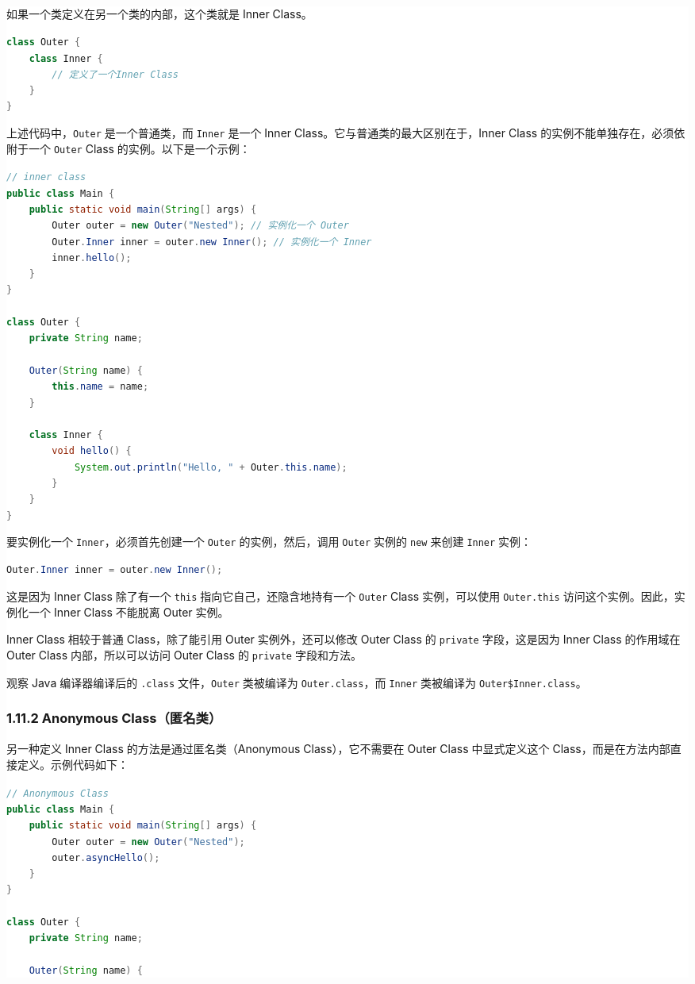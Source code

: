 如果一个类定义在另一个类的内部，这个类就是 Inner Class。

```java
class Outer {
    class Inner {
        // 定义了一个Inner Class
    }
}
```

上述代码中，`Outer` 是一个普通类，而 `Inner` 是一个 Inner Class。它与普通类的最大区别在于，Inner Class 的实例不能单独存在，必须依附于一个 `Outer` Class 的实例。以下是一个示例：

```java
// inner class
public class Main {
    public static void main(String[] args) {
        Outer outer = new Outer("Nested"); // 实例化一个 Outer
        Outer.Inner inner = outer.new Inner(); // 实例化一个 Inner
        inner.hello();
    }
}

class Outer {
    private String name;

    Outer(String name) {
        this.name = name;
    }

    class Inner {
        void hello() {
            System.out.println("Hello, " + Outer.this.name);
        }
    }
}
```

要实例化一个 `Inner`，必须首先创建一个 `Outer` 的实例，然后，调用 `Outer` 实例的 `new` 来创建 `Inner` 实例：

```java
Outer.Inner inner = outer.new Inner();
```

这是因为 Inner Class 除了有一个 `this` 指向它自己，还隐含地持有一个 `Outer` Class 实例，可以使用 `Outer.this` 访问这个实例。因此，实例化一个 Inner Class 不能脱离 Outer 实例。

Inner Class 相较于普通 Class，除了能引用 Outer 实例外，还可以修改 Outer Class 的 `private` 字段，这是因为 Inner Class 的作用域在 Outer Class 内部，所以可以访问 Outer Class 的 `private` 字段和方法。

观察 Java 编译器编译后的 `.class` 文件，`Outer` 类被编译为 `Outer.class`，而 `Inner` 类被编译为 `Outer$Inner.class`。

### 1.11.2 Anonymous Class（匿名类）

另一种定义 Inner Class 的方法是通过匿名类（Anonymous Class），它不需要在 Outer Class 中显式定义这个 Class，而是在方法内部直接定义。示例代码如下：

```java
// Anonymous Class
public class Main {
    public static void main(String[] args) {
        Outer outer = new Outer("Nested");
        outer.asyncHello();
    }
}

class Outer {
    private String name;

    Outer(String name) {
```